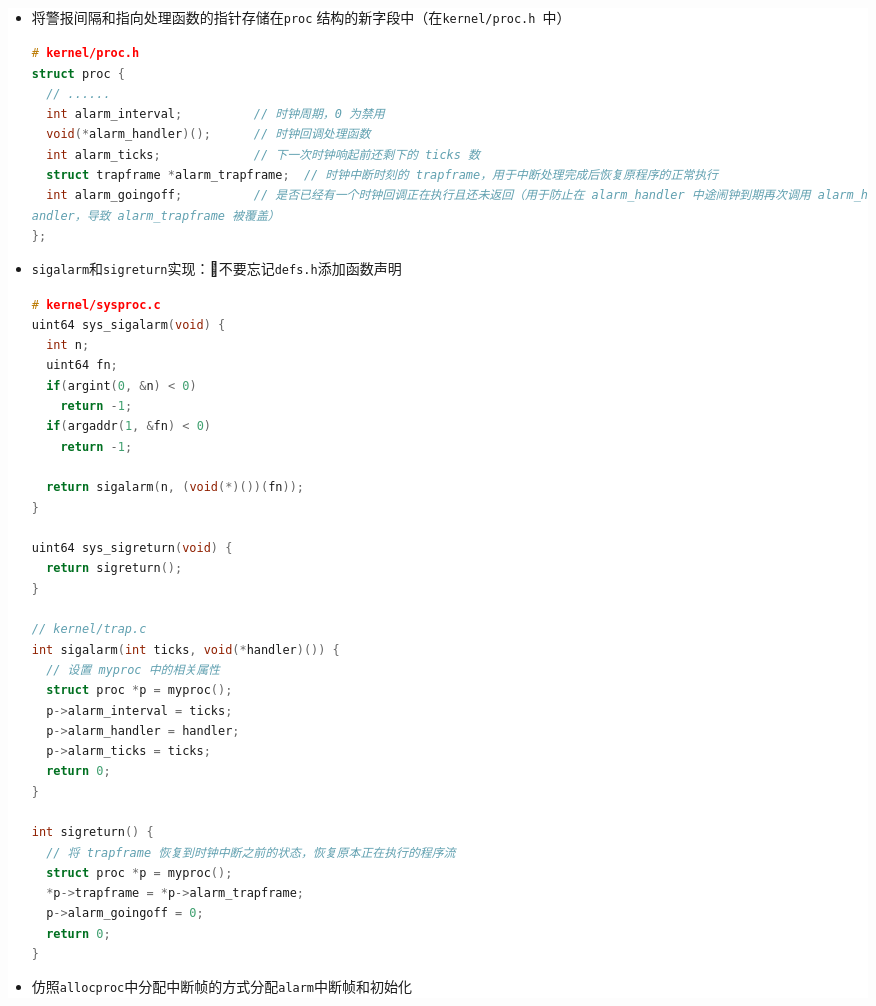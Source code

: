 - 将警报间隔和指向处理函数的指针存储在`proc` 结构的新字段中（在`kernel/proc.h `中）

  ```C
  # kernel/proc.h
  struct proc {
    // ......
    int alarm_interval;          // 时钟周期，0 为禁用
    void(*alarm_handler)();      // 时钟回调处理函数
    int alarm_ticks;             // 下一次时钟响起前还剩下的 ticks 数
    struct trapframe *alarm_trapframe;  // 时钟中断时刻的 trapframe，用于中断处理完成后恢复原程序的正常执行
    int alarm_goingoff;          // 是否已经有一个时钟回调正在执行且还未返回（用于防止在 alarm_handler 中途闹钟到期再次调用 alarm_handler，导致 alarm_trapframe 被覆盖）
  };
  ```

- `sigalarm`和`sigreturn`实现：:star2:不要忘记`defs.h`添加函数声明

  ```C
  # kernel/sysproc.c
  uint64 sys_sigalarm(void) {
    int n;
    uint64 fn;
    if(argint(0, &n) < 0)
      return -1;
    if(argaddr(1, &fn) < 0)
      return -1;
    
    return sigalarm(n, (void(*)())(fn));
  }
  
  uint64 sys_sigreturn(void) {
  	return sigreturn();
  }
  
  // kernel/trap.c
  int sigalarm(int ticks, void(*handler)()) {
    // 设置 myproc 中的相关属性
    struct proc *p = myproc();
    p->alarm_interval = ticks;
    p->alarm_handler = handler;
    p->alarm_ticks = ticks;
    return 0;
  }
  
  int sigreturn() {
    // 将 trapframe 恢复到时钟中断之前的状态，恢复原本正在执行的程序流
    struct proc *p = myproc();
    *p->trapframe = *p->alarm_trapframe;
    p->alarm_goingoff = 0;
    return 0;
  }
  ```

- 仿照`allocproc`中分配中断帧的方式分配`alarm`中断帧和初始化
